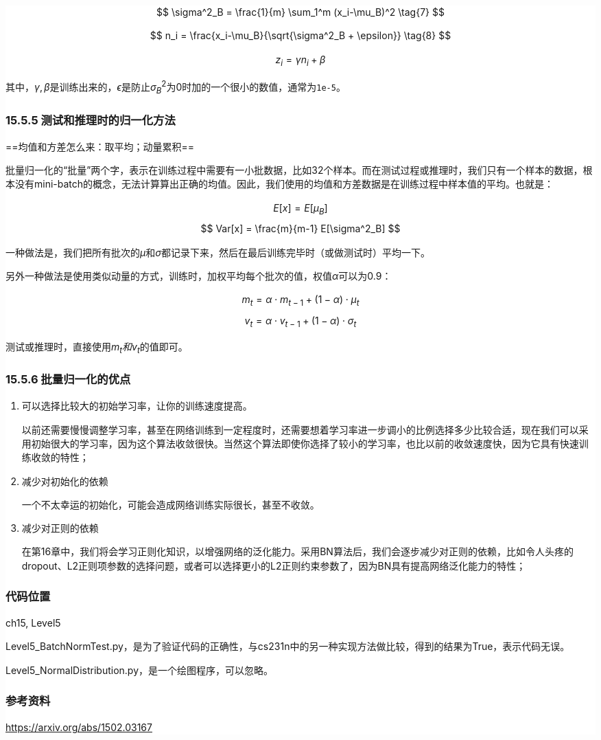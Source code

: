 $$
\sigma^2_B = \frac{1}{m} \sum_1^m (x_i-\mu_B)^2 \tag{7}
$$

$$
n_i = \frac{x_i-\mu_B}{\sqrt{\sigma^2_B + \epsilon}} \tag{8}
$$

$$
z_i = \gamma n_i + \beta \tag{9}
$$

其中，$\gamma,\beta$是训练出来的，$\epsilon$是防止$\sigma_B^2$为0时加的一个很小的数值，通常为`1e-5`。

### 15.5.5 测试和推理时的归一化方法

==均值和方差怎么来：取平均；动量累积==

批量归一化的“批量”两个字，表示在训练过程中需要有一小批数据，比如32个样本。而在测试过程或推理时，我们只有一个样本的数据，根本没有mini-batch的概念，无法计算算出正确的均值。因此，我们使用的均值和方差数据是在训练过程中样本值的平均。也就是：

$$
E[x] = E[\mu_B]
$$
$$
Var[x] = \frac{m}{m-1} E[\sigma^2_B]
$$

一种做法是，我们把所有批次的$\mu$和$\sigma$都记录下来，然后在最后训练完毕时（或做测试时）平均一下。

另外一种做法是使用类似动量的方式，训练时，加权平均每个批次的值，权值$\alpha$可以为0.9：

$$m_{t} = \alpha \cdot m_{t-1} + (1-\alpha) \cdot \mu_t$$
$$v_{t} = \alpha \cdot v_{t-1} + (1-\alpha) \cdot \sigma_t$$

测试或推理时，直接使用$m_t和v_t$的值即可。

### 15.5.6 批量归一化的优点

1. 可以选择比较大的初始学习率，让你的训练速度提高。
   
    以前还需要慢慢调整学习率，甚至在网络训练到一定程度时，还需要想着学习率进一步调小的比例选择多少比较合适，现在我们可以采用初始很大的学习率，因为这个算法收敛很快。当然这个算法即使你选择了较小的学习率，也比以前的收敛速度快，因为它具有快速训练收敛的特性；

2. 减少对初始化的依赖
   
    一个不太幸运的初始化，可能会造成网络训练实际很长，甚至不收敛。

3. 减少对正则的依赖
   
   在第16章中，我们将会学习正则化知识，以增强网络的泛化能力。采用BN算法后，我们会逐步减少对正则的依赖，比如令人头疼的dropout、L2正则项参数的选择问题，或者可以选择更小的L2正则约束参数了，因为BN具有提高网络泛化能力的特性；

### 代码位置

ch15, Level5

Level5_BatchNormTest.py，是为了验证代码的正确性，与cs231n中的另一种实现方法做比较，得到的结果为True，表示代码无误。

Level5_NormalDistribution.py，是一个绘图程序，可以忽略。

### 参考资料

https://arxiv.org/abs/1502.03167


